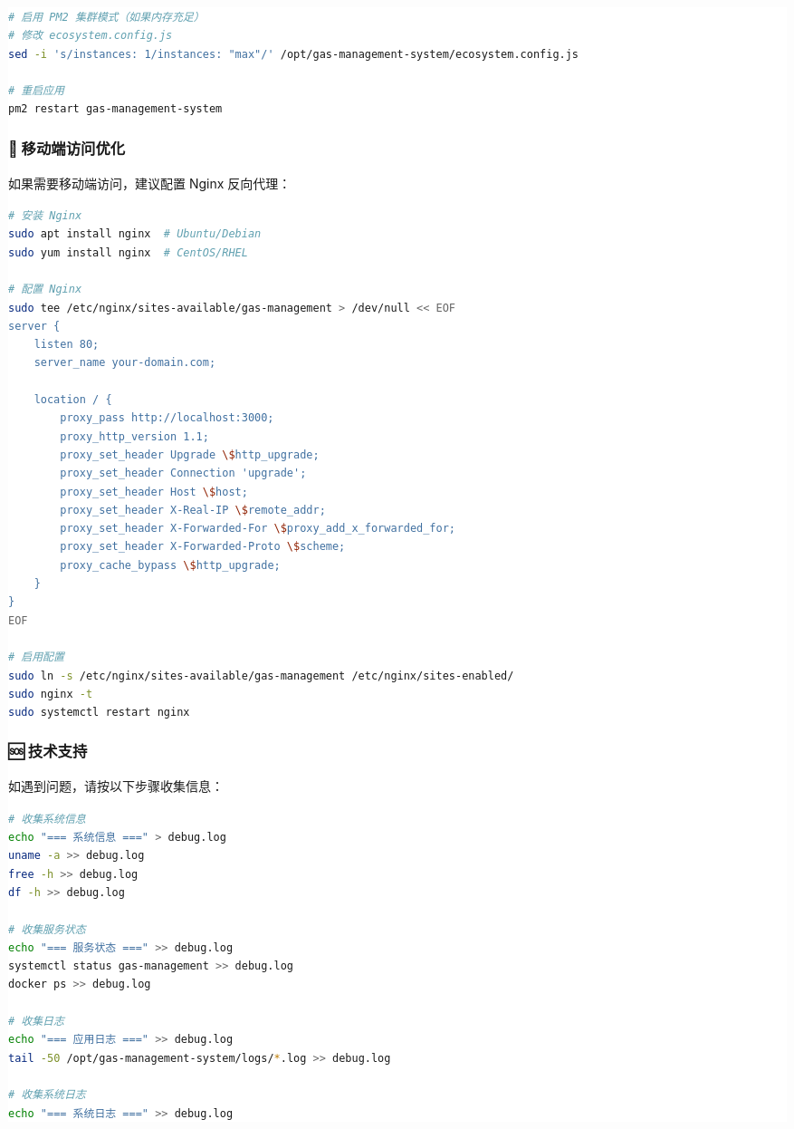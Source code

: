 ```bash
# 启用 PM2 集群模式（如果内存充足）
# 修改 ecosystem.config.js
sed -i 's/instances: 1/instances: "max"/' /opt/gas-management-system/ecosystem.config.js

# 重启应用
pm2 restart gas-management-system
```

### 📱 移动端访问优化

如果需要移动端访问，建议配置 Nginx 反向代理：

```bash
# 安装 Nginx
sudo apt install nginx  # Ubuntu/Debian
sudo yum install nginx  # CentOS/RHEL

# 配置 Nginx
sudo tee /etc/nginx/sites-available/gas-management > /dev/null << EOF
server {
    listen 80;
    server_name your-domain.com;

    location / {
        proxy_pass http://localhost:3000;
        proxy_http_version 1.1;
        proxy_set_header Upgrade \$http_upgrade;
        proxy_set_header Connection 'upgrade';
        proxy_set_header Host \$host;
        proxy_set_header X-Real-IP \$remote_addr;
        proxy_set_header X-Forwarded-For \$proxy_add_x_forwarded_for;
        proxy_set_header X-Forwarded-Proto \$scheme;
        proxy_cache_bypass \$http_upgrade;
    }
}
EOF

# 启用配置
sudo ln -s /etc/nginx/sites-available/gas-management /etc/nginx/sites-enabled/
sudo nginx -t
sudo systemctl restart nginx
```

### 🆘 技术支持

如遇到问题，请按以下步骤收集信息：

```bash
# 收集系统信息
echo "=== 系统信息 ===" > debug.log
uname -a >> debug.log
free -h >> debug.log
df -h >> debug.log

# 收集服务状态
echo "=== 服务状态 ===" >> debug.log
systemctl status gas-management >> debug.log
docker ps >> debug.log

# 收集日志
echo "=== 应用日志 ===" >> debug.log
tail -50 /opt/gas-management-system/logs/*.log >> debug.log

# 收集系统日志
echo "=== 系统日志 ===" >> debug.log
```